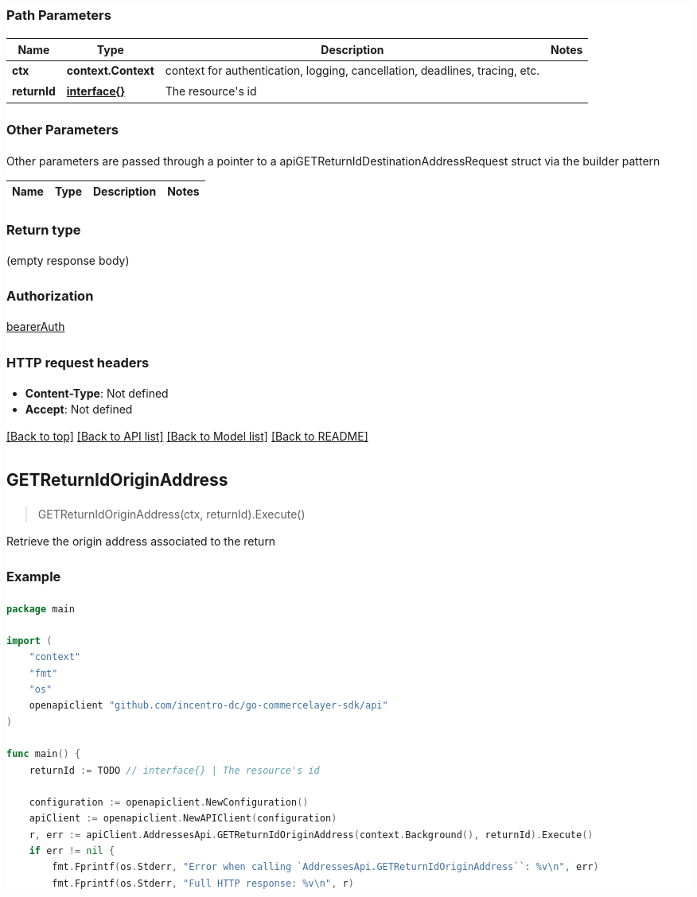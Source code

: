 ### Path Parameters


Name | Type | Description  | Notes
------------- | ------------- | ------------- | -------------
**ctx** | **context.Context** | context for authentication, logging, cancellation, deadlines, tracing, etc.
**returnId** | [**interface{}**](.md) | The resource&#39;s id | 

### Other Parameters

Other parameters are passed through a pointer to a apiGETReturnIdDestinationAddressRequest struct via the builder pattern


Name | Type | Description  | Notes
------------- | ------------- | ------------- | -------------


### Return type

 (empty response body)

### Authorization

[bearerAuth](../README.md#bearerAuth)

### HTTP request headers

- **Content-Type**: Not defined
- **Accept**: Not defined

[[Back to top]](#) [[Back to API list]](../README.md#documentation-for-api-endpoints)
[[Back to Model list]](../README.md#documentation-for-models)
[[Back to README]](../README.md)


## GETReturnIdOriginAddress

> GETReturnIdOriginAddress(ctx, returnId).Execute()

Retrieve the origin address associated to the return



### Example

```go
package main

import (
    "context"
    "fmt"
    "os"
    openapiclient "github.com/incentro-dc/go-commercelayer-sdk/api"
)

func main() {
    returnId := TODO // interface{} | The resource's id

    configuration := openapiclient.NewConfiguration()
    apiClient := openapiclient.NewAPIClient(configuration)
    r, err := apiClient.AddressesApi.GETReturnIdOriginAddress(context.Background(), returnId).Execute()
    if err != nil {
        fmt.Fprintf(os.Stderr, "Error when calling `AddressesApi.GETReturnIdOriginAddress``: %v\n", err)
        fmt.Fprintf(os.Stderr, "Full HTTP response: %v\n", r)
```